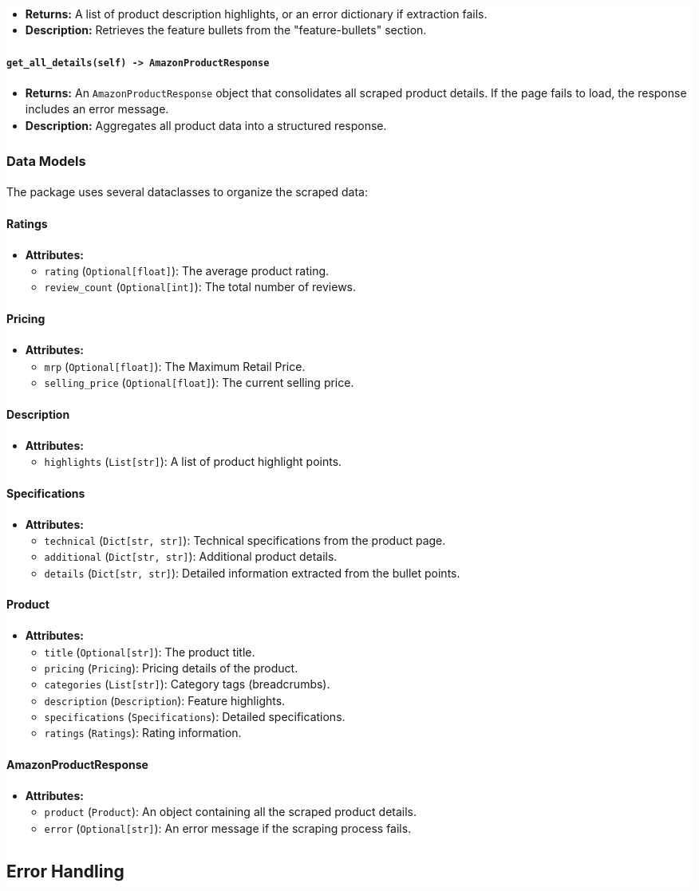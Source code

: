 - **Returns:** A list of product description highlights, or an error dictionary if extraction fails.
- **Description:** Retrieves the feature bullets from the "feature-bullets" section.

#### `get_all_details(self) -> AmazonProductResponse`

- **Returns:** An `AmazonProductResponse` object that consolidates all scraped product details. If the page fails to load, the response includes an error message.
- **Description:** Aggregates all product data into a structured response.

### Data Models

The package uses several dataclasses to organize the scraped data:

#### Ratings

- **Attributes:**
  - `rating` (`Optional[float]`): The average product rating.
  - `review_count` (`Optional[int]`): The total number of reviews.

#### Pricing

- **Attributes:**
  - `mrp` (`Optional[float]`): The Maximum Retail Price.
  - `selling_price` (`Optional[float]`): The current selling price.

#### Description

- **Attributes:**
  - `highlights` (`List[str]`): A list of product highlight points.

#### Specifications

- **Attributes:**
  - `technical` (`Dict[str, str]`): Technical specifications from the product page.
  - `additional` (`Dict[str, str]`): Additional product details.
  - `details` (`Dict[str, str]`): Detailed information extracted from the bullet points.

#### Product

- **Attributes:**
  - `title` (`Optional[str]`): The product title.
  - `pricing` (`Pricing`): Pricing details of the product.
  - `categories` (`List[str]`): Category tags (breadcrumbs).
  - `description` (`Description`): Feature highlights.
  - `specifications` (`Specifications`): Detailed specifications.
  - `ratings` (`Ratings`): Rating information.

#### AmazonProductResponse

- **Attributes:**
  - `product` (`Product`): An object containing all the scraped product details.
  - `error` (`Optional[str]`): An error message if the scraping process fails.

## Error Handling
